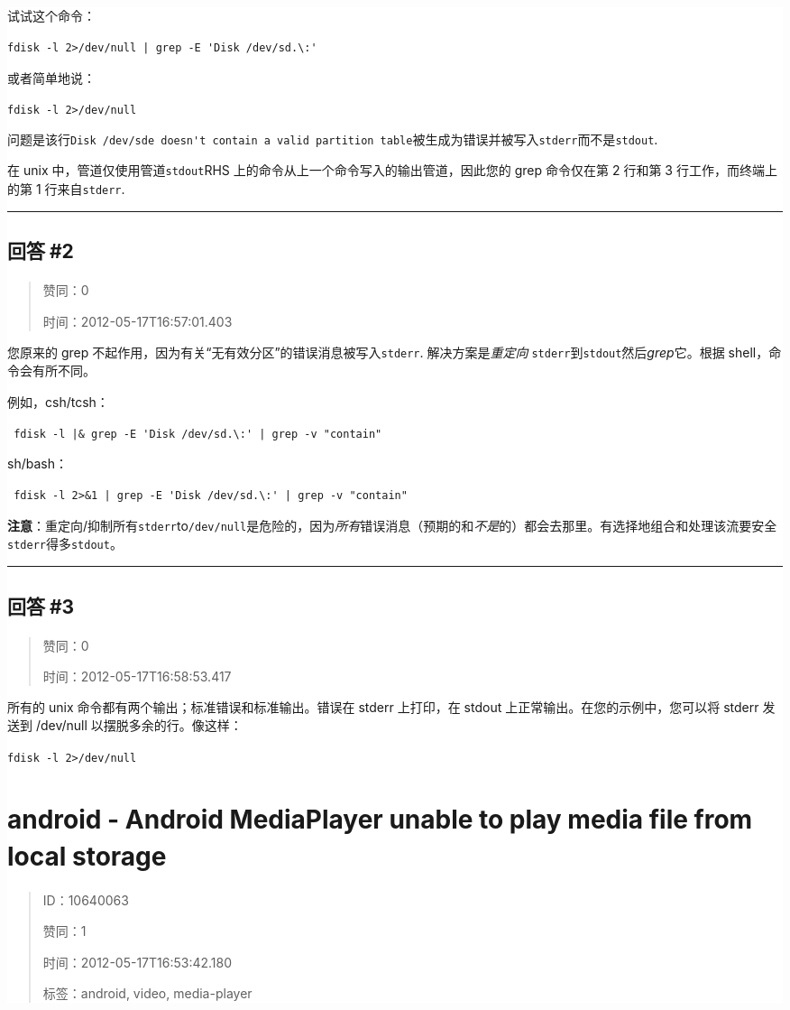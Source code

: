 试试这个命令：

```
fdisk -l 2>/dev/null | grep -E 'Disk /dev/sd.\:' 
```

或者简单地说：

```
fdisk -l 2>/dev/null 
```

问题是该行`Disk /dev/sde doesn't contain a valid partition table`被生成为错误并被写入`stderr`而不是`stdout`.

在 unix 中，管道仅使用管道`stdout`RHS 上的命令从上一个命令写入的输出管道，因此您的 grep 命令仅在第 2 行和第 3 行工作，而终端上的第 1 行来自`stderr`.

* * *

## 回答 #2

> 赞同：0
> 
> 时间：2012-05-17T16:57:01.403

您原来的 grep 不起作用，因为有关“无有效分区”的错误消息被写入`stderr`. 解决方案是*重定向* `stderr`到`stdout`然后*grep*它。根据 shell，命令会有所不同。

例如，csh/tcsh：

```
 fdisk -l |& grep -E 'Disk /dev/sd.\:' | grep -v "contain" 
```

sh/bash：

```
 fdisk -l 2>&1 | grep -E 'Disk /dev/sd.\:' | grep -v "contain" 
```

**注意**：重定向/抑制所有`stderr`to`/dev/null`是危险的，因为*所有*错误消息（预期的和*不是*的）都会去那里。有选择地组合和处理该流要安全`stderr`得多`stdout`。

* * *

## 回答 #3

> 赞同：0
> 
> 时间：2012-05-17T16:58:53.417

所有的 unix 命令都有两个输出；标准错误和标准输出。错误在 stderr 上打印，在 stdout 上正常输出。在您的示例中，您可以将 stderr 发送到 /dev/null 以摆脱多余的行。像这样：

`fdisk -l 2>/dev/null`

# android - Android MediaPlayer unable to play media file from local storage

> ID：10640063
> 
> 赞同：1
> 
> 时间：2012-05-17T16:53:42.180
> 
> 标签：android, video, media-player
